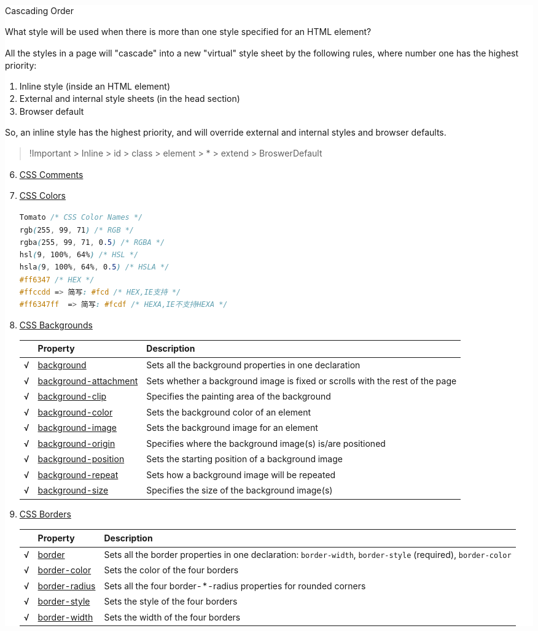    Cascading Order

   What style will be used when there is more than one style specified for an HTML element?

   All the styles in a page will "cascade" into a new "virtual" style sheet by the following rules, where number one has the highest priority:

   1. Inline style (inside an HTML element)
   2. External and internal style sheets (in the head section)
   3. Browser default

   So, an inline style has the highest priority, and will override external and internal styles and browser defaults.

   > !Important > Inline > id > class > element > * > extend > BroswerDefault

6. [CSS Comments](https://www.w3schools.com/css/css_comments.asp)

7. [CSS Colors](https://www.w3schools.com/css/css_colors.asp)

   ```css
   Tomato /* CSS Color Names */
   rgb(255, 99, 71) /* RGB */
   rgba(255, 99, 71, 0.5) /* RGBA */
   hsl(9, 100%, 64%) /* HSL */
   hsla(9, 100%, 64%, 0.5) /* HSLA */
   #ff6347 /* HEX */
   #ffccdd => 简写: #fcd /* HEX,IE支持 */
   #ff6347ff  => 简写: #fcdf /* HEXA,IE不支持HEXA */
   ```

8. [CSS Backgrounds](https://www.w3schools.com/css/css_background.asp)

   |      | Property                                                     | Description                                                  |
   | ---- | :----------------------------------------------------------- | :----------------------------------------------------------- |
   | √    | [background](https://www.w3schools.com/cssref/css3_pr_background.asp) | Sets all the background properties in one declaration        |
   | √    | [background-attachment](https://www.w3schools.com/cssref/pr_background-attachment.asp) | Sets whether a background image is fixed or scrolls with the rest of the page |
   | √    | [background-clip](https://www.w3schools.com/cssref/css3_pr_background-clip.asp) | Specifies the painting area of the background                |
   | √    | [background-color](https://www.w3schools.com/cssref/pr_background-color.asp) | Sets the background color of an element                      |
   | √    | [background-image](https://www.w3schools.com/cssref/pr_background-image.asp) | Sets the background image for an element                     |
   | √    | [background-origin](https://www.w3schools.com/cssref/css3_pr_background-origin.asp) | Specifies where the background image(s) is/are positioned    |
   | √    | [background-position](https://www.w3schools.com/cssref/pr_background-position.asp) | Sets the starting position of a background image             |
   | √    | [background-repeat](https://www.w3schools.com/cssref/pr_background-repeat.asp) | Sets how a background image will be repeated                 |
   | √    | [background-size](https://www.w3schools.com/cssref/css3_pr_background-size.asp) | Specifies the size of the background image(s)                |

9. [CSS Borders](https://www.w3schools.com/css/css_border.asp)

   |      | Property                                                     | Description                                                  |
   | ---- | :----------------------------------------------------------- | :----------------------------------------------------------- |
   | √    | [border](https://www.w3schools.com/cssref/pr_border.asp)     | Sets all the border properties in one declaration: `border-width`, `border-style` (required), `border-color` |
   | √    | [border-color](https://www.w3schools.com/cssref/pr_border-color.asp) | Sets the color of the four borders                           |
   | √    | [border-radius](https://www.w3schools.com/cssref/css3_pr_border-radius.asp) | Sets all the four border-*-radius properties for rounded corners |
   | √    | [border-style](https://www.w3schools.com/cssref/pr_border-style.asp) | Sets the style of the four borders                           |
   | √    | [border-width](https://www.w3schools.com/cssref/pr_border-width.asp) | Sets the width of the four borders                           |
